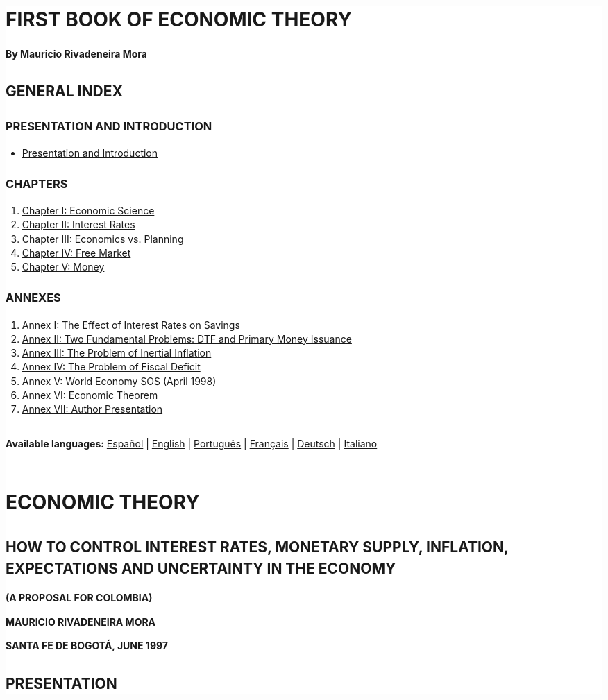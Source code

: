 
# FIRST BOOK OF ECONOMIC THEORY

**By Mauricio Rivadeneira Mora**

## GENERAL INDEX

### PRESENTATION AND INTRODUCTION
- [Presentation and Introduction](01-presentacion-introduccion-en.md)

### CHAPTERS

1. [Chapter I: Economic Science](02-capitulo-i-ciencia-economica-en.md)
2. [Chapter II: Interest Rates](03-capitulo-ii-tasas-interes-en.md)
3. [Chapter III: Economics vs. Planning](04-capitulo-iii-economia-vs-planificacion-en.md)
4. [Chapter IV: Free Market](05-capitulo-iv-libre-mercado-en.md)
5. [Chapter V: Money](06-capitulo-v-dinero-en.md)

### ANNEXES

1. [Annex I: The Effect of Interest Rates on Savings](08-anexo-01-ahorro-tasa-interes-en.md)
2. [Annex II: Two Fundamental Problems: DTF and Primary Money Issuance](09-anexo-02-dtf-emision-primaria-en.md)
3. [Annex III: The Problem of Inertial Inflation](10-anexo-03-inflacion-inercial-en.md)
4. [Annex IV: The Problem of Fiscal Deficit](11-anexo-04-deficit-fiscal-en.md)
5. [Annex V: World Economy SOS (April 1998)](12-anexo-05-economia-mundial-sos-en.md)
6. [Annex VI: Economic Theorem](13-anexo-06-teorema-economico-en.md)
7. [Annex VII: Author Presentation](14-anexo-07-presentacion-autor-en.md)

---

**Available languages:** [Español](00-indice-general-es.md) | [English](00-indice-general-en.md) | [Português](00-indice-general-pt.md) | [Français](00-indice-general-fr.md) | [Deutsch](00-indice-general-de.md) | [Italiano](00-indice-general-it.md)


---


# ECONOMIC THEORY

## HOW TO CONTROL INTEREST RATES, MONETARY SUPPLY, INFLATION, EXPECTATIONS AND UNCERTAINTY IN THE ECONOMY

**(A PROPOSAL FOR COLOMBIA)**

**MAURICIO RIVADENEIRA MORA**

**SANTA FE DE BOGOTÁ, JUNE 1997**

## PRESENTATION
